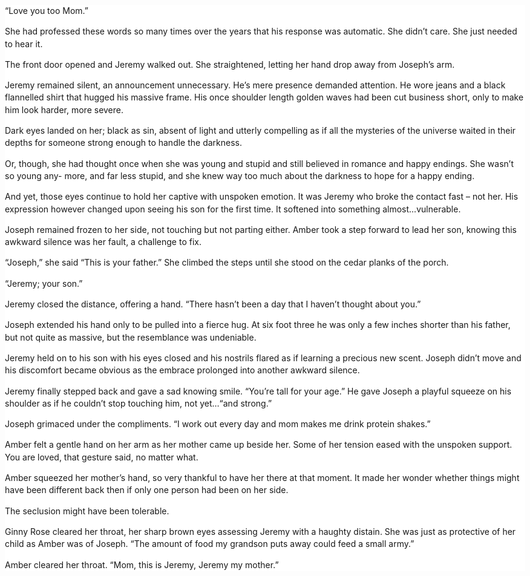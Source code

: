 “Love you too Mom.”

She had professed these words so many times over the years that his response was automatic. She didn’t care. She just needed to hear it.

The front door opened and Jeremy walked out. She straightened, letting her hand drop away from Joseph’s arm.

Jeremy remained silent, an announcement unnecessary. He’s mere presence demanded attention. He wore jeans and a black flannelled shirt that hugged his massive frame. His once shoulder length golden waves had been cut business short, only to make him look harder, more severe.

Dark eyes landed on her; black as sin, absent of light and utterly compelling as if all the mysteries of the universe waited in their depths for someone strong enough to handle the darkness.

Or, though, she had thought once when she was young and stupid and still believed in romance and happy endings. She wasn’t so young any- more, and far less stupid, and she knew way too much about the darkness to hope for a happy ending.

And yet, those eyes continue to hold her captive with unspoken emotion. It was Jeremy who broke the contact fast – not her. His expression however changed upon seeing his son for the first time. It softened into something almost…vulnerable.

Joseph remained frozen to her side, not touching but not parting either. Amber took a step forward to lead her son, knowing this awkward silence was her fault, a challenge to fix.

“Joseph,” she said “This is your father.” She climbed the steps until she stood on the cedar planks of the porch.

“Jeremy; your son.”

Jeremy closed the distance, offering a hand. “There hasn’t been a day that I haven’t thought about you.”

Joseph extended his hand only to be pulled into a fierce hug. At six foot three he was only a few inches shorter than his father, but not quite as massive, but the resemblance was undeniable.

Jeremy held on to his son with his eyes closed and his nostrils flared as if learning a precious new scent. Joseph didn’t move and his discomfort became obvious as the embrace prolonged into another awkward silence.

Jeremy finally stepped back and gave a sad knowing smile. “You’re tall for your age.” He gave Joseph a playful squeeze on his shoulder as if he couldn’t stop touching him, not yet…“and strong.”

Joseph grimaced under the compliments. “I work out every day and mom makes me drink protein shakes.”

Amber felt a gentle hand on her arm as her mother came up beside her. Some of her tension eased with the unspoken support. You are loved, that gesture said, no matter what.

Amber squeezed her mother’s hand, so very thankful to have her there at that moment. It made her wonder whether things might have been different back then if only one person had been on her side.

 The seclusion might have been tolerable.

Ginny Rose cleared her throat, her sharp brown eyes assessing Jeremy with a haughty distain. She was just as protective of her child as Amber was of Joseph. “The amount of food my grandson puts away could feed a small army.”

Amber cleared her throat. “Mom, this is Jeremy, Jeremy my mother.”
